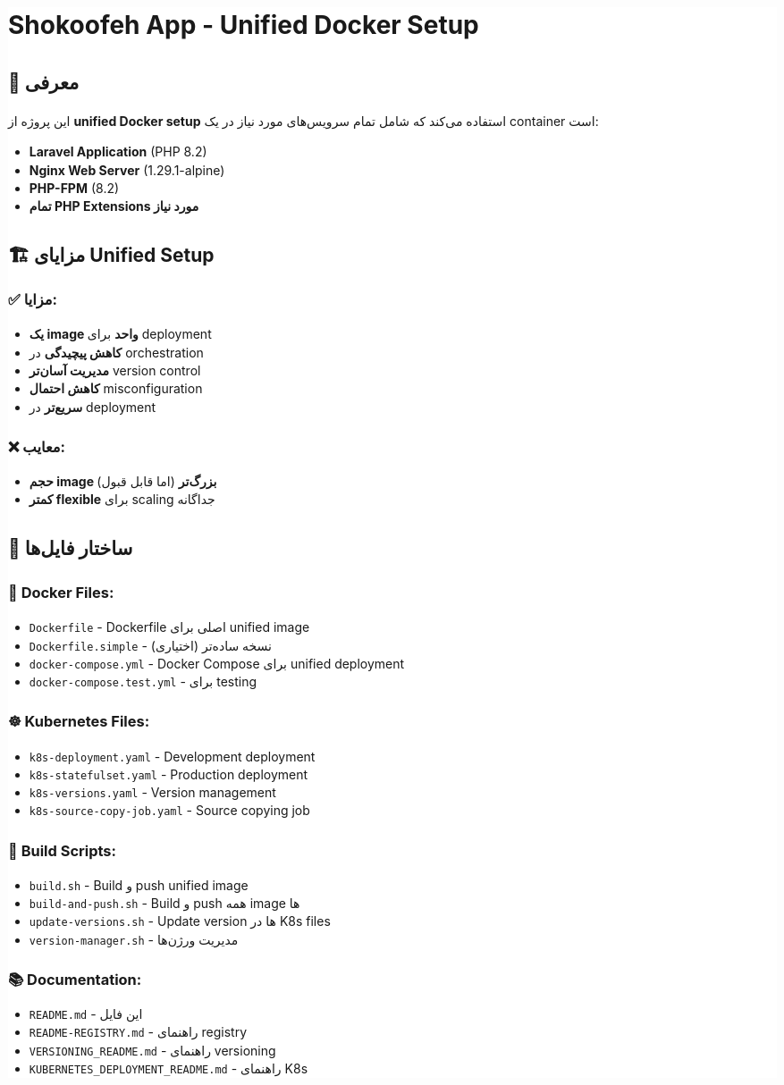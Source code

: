 # Shokoofeh App - Unified Docker Setup

## 🚀 معرفی

این پروژه از **unified Docker setup** استفاده می‌کند که شامل تمام سرویس‌های مورد نیاز در یک container است:

- **Laravel Application** (PHP 8.2)
- **Nginx Web Server** (1.29.1-alpine)
- **PHP-FPM** (8.2)
- **تمام PHP Extensions مورد نیاز**

## 🏗️ مزایای Unified Setup

### ✅ مزایا:
- **یک image واحد** برای deployment
- **کاهش پیچیدگی** در orchestration
- **مدیریت آسان‌تر** version control
- **کاهش احتمال** misconfiguration
- **سریع‌تر** در deployment

### ❌ معایب:
- **حجم image بزرگ‌تر** (اما قابل قبول)
- **کمتر flexible** برای scaling جداگانه

## 📁 ساختار فایل‌ها

### 🐳 **Docker Files:**
- `Dockerfile` - Dockerfile اصلی برای unified image
- `Dockerfile.simple` - نسخه ساده‌تر (اختیاری)
- `docker-compose.yml` - Docker Compose برای unified deployment
- `docker-compose.test.yml` - برای testing

### ☸️ **Kubernetes Files:**
- `k8s-deployment.yaml` - Development deployment
- `k8s-statefulset.yaml` - Production deployment
- `k8s-versions.yaml` - Version management
- `k8s-source-copy-job.yaml` - Source copying job

### 🔧 **Build Scripts:**
- `build.sh` - Build و push unified image
- `build-and-push.sh` - Build و push همه image ها
- `update-versions.sh` - Update version ها در K8s files
- `version-manager.sh` - مدیریت ورژن‌ها

### 📚 **Documentation:**
- `README.md` - این فایل
- `README-REGISTRY.md` - راهنمای registry
- `VERSIONING_README.md` - راهنمای versioning
- `KUBERNETES_DEPLOYMENT_README.md` - راهنمای K8s
